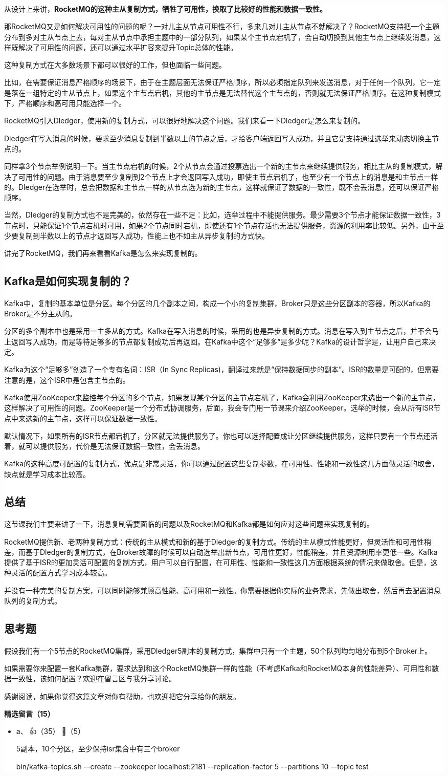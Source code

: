 从设计上来讲，**RocketMQ的这种主从复制方式，牺牲了可用性，换取了比较好的性能和数据一致性。**

那RocketMQ又是如何解决可用性的问题的呢？一对儿主从节点可用性不行，多来几对儿主从节点不就解决了？RocketMQ支持把一个主题分布到多对主从节点上去，每对主从节点中承担主题中的一部分队列，如果某个主节点宕机了，会自动切换到其他主节点上继续发消息，这样既解决了可用性的问题，还可以通过水平扩容来提升Topic总体的性能。

这种复制方式在大多数场景下都可以很好的工作，但也面临一些问题。

比如，在需要保证消息严格顺序的场景下，由于在主题层面无法保证严格顺序，所以必须指定队列来发送消息，对于任何一个队列，它一定是落在一组特定的主从节点上，如果这个主节点宕机，其他的主节点是无法替代这个主节点的，否则就无法保证严格顺序。在这种复制模式下，严格顺序和高可用只能选择一个。

RocketMQ引入Dledger，使用新的复制方式，可以很好地解决这个问题。我们来看一下Dledger是怎么来复制的。

Dledger在写入消息的时候，要求至少消息复制到半数以上的节点之后，才给客户端返回写入成功，并且它是支持通过选举来动态切换主节点的。

同样拿3个节点举例说明一下。当主节点宕机的时候，2个从节点会通过投票选出一个新的主节点来继续提供服务，相比主从的复制模式，解决了可用性的问题。由于消息要至少复制到2个节点上才会返回写入成功，即使主节点宕机了，也至少有一个节点上的消息是和主节点一样的。Dledger在选举时，总会把数据和主节点一样的从节点选为新的主节点，这样就保证了数据的一致性，既不会丢消息，还可以保证严格顺序。

当然，Dledger的复制方式也不是完美的，依然存在一些不足：比如，选举过程中不能提供服务。最少需要3个节点才能保证数据一致性，3节点时，只能保证1个节点宕机时可用，如果2个节点同时宕机，即使还有1个节点存活也无法提供服务，资源的利用率比较低。另外，由于至少要复制到半数以上的节点才返回写入成功，性能上也不如主从异步复制的方式快。

讲完了RocketMQ，我们再来看看Kafka是怎么来实现复制的。

## Kafka是如何实现复制的？

Kafka中，复制的基本单位是分区。每个分区的几个副本之间，构成一个小的复制集群，Broker只是这些分区副本的容器，所以Kafka的Broker是不分主从的。

分区的多个副本中也是采用一主多从的方式。Kafka在写入消息的时候，采用的也是异步复制的方式。消息在写入到主节点之后，并不会马上返回写入成功，而是等待足够多的节点都复制成功后再返回。在Kafka中这个“足够多”是多少呢？Kafka的设计哲学是，让用户自己来决定。

Kafka为这个“足够多”创造了一个专有名词：ISR（In Sync Replicas)，翻译过来就是“保持数据同步的副本”。ISR的数量是可配的，但需要注意的是，这个ISR中是包含主节点的。

Kafka使用ZooKeeper来监控每个分区的多个节点，如果发现某个分区的主节点宕机了，Kafka会利用ZooKeeper来选出一个新的主节点，这样解决了可用性的问题。ZooKeeper是一个分布式协调服务，后面，我会专门用一节课来介绍ZooKeeper。选举的时候，会从所有ISR节点中来选新的主节点，这样可以保证数据一致性。

默认情况下，如果所有的ISR节点都宕机了，分区就无法提供服务了。你也可以选择配置成让分区继续提供服务，这样只要有一个节点还活着，就可以提供服务，代价是无法保证数据一致性，会丢消息。

Kafka的这种高度可配置的复制方式，优点是非常灵活，你可以通过配置这些复制参数，在可用性、性能和一致性这几方面做灵活的取舍，缺点就是学习成本比较高。

## 总结

这节课我们主要来讲了一下，消息复制需要面临的问题以及RocketMQ和Kafka都是如何应对这些问题来实现复制的。

RocketMQ提供新、老两种复制方式：传统的主从模式和新的基于Dledger的复制方式。传统的主从模式性能更好，但灵活性和可用性稍差，而基于Dledger的复制方式，在Broker故障的时候可以自动选举出新节点，可用性更好，性能稍差，并且资源利用率更低一些。Kafka提供了基于ISR的更加灵活可配置的复制方式，用户可以自行配置，在可用性、性能和一致性这几方面根据系统的情况来做取舍。但是，这种灵活的配置方式学习成本较高。

并没有一种完美的复制方案，可以同时能够兼顾高性能、高可用和一致性。你需要根据你实际的业务需求，先做出取舍，然后再去配置消息队列的复制方式。

## 思考题

假设我们有一个5节点的RocketMQ集群，采用Dledger5副本的复制方式，集群中只有一个主题，50个队列均匀地分布到5个Broker上。

如果需要你来配置一套Kafka集群，要求达到和这个RocketMQ集群一样的性能（不考虑Kafka和RocketMQ本身的性能差异）、可用性和数据一致性，该如何配置？欢迎在留言区与我分享讨论。

感谢阅读，如果你觉得这篇文章对你有帮助，也欢迎把它分享给你的朋友。
<div><strong>精选留言（15）</strong></div><ul>
<li><span>a、</span> 👍（35） 💬（5）<p>5副本，10个分区，至少保持isr集合中有三个broker

bin&#47;kafka-topics.sh --create --zookeeper localhost:2181 --replication-factor 5 --partitions 10 --topic test 
